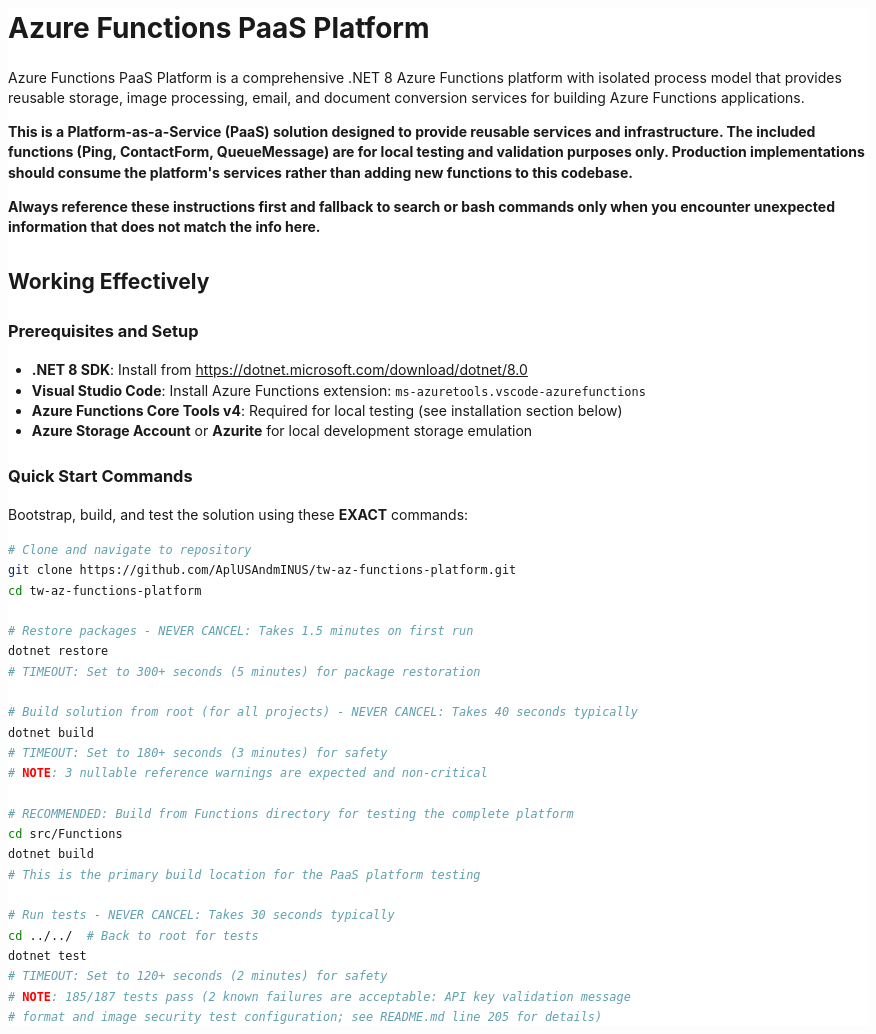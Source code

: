 # Azure Functions PaaS Platform

Azure Functions PaaS Platform is a comprehensive .NET 8 Azure Functions platform with isolated process model that provides reusable storage, image processing, email, and document conversion services for building Azure Functions applications.

**This is a Platform-as-a-Service (PaaS) solution designed to provide reusable services and infrastructure. The included functions (Ping, ContactForm, QueueMessage) are for local testing and validation purposes only. Production implementations should consume the platform's services rather than adding new functions to this codebase.**

**Always reference these instructions first and fallback to search or bash commands only when you encounter unexpected information that does not match the info here.**

## Working Effectively

### Prerequisites and Setup

-   **.NET 8 SDK**: Install from https://dotnet.microsoft.com/download/dotnet/8.0
-   **Visual Studio Code**: Install Azure Functions extension: `ms-azuretools.vscode-azurefunctions`
-   **Azure Functions Core Tools v4**: Required for local testing (see installation section below)
-   **Azure Storage Account** or **Azurite** for local development storage emulation

### Quick Start Commands

Bootstrap, build, and test the solution using these **EXACT** commands:

```bash
# Clone and navigate to repository
git clone https://github.com/AplUSAndmINUS/tw-az-functions-platform.git
cd tw-az-functions-platform

# Restore packages - NEVER CANCEL: Takes 1.5 minutes on first run
dotnet restore
# TIMEOUT: Set to 300+ seconds (5 minutes) for package restoration

# Build solution from root (for all projects) - NEVER CANCEL: Takes 40 seconds typically
dotnet build
# TIMEOUT: Set to 180+ seconds (3 minutes) for safety
# NOTE: 3 nullable reference warnings are expected and non-critical

# RECOMMENDED: Build from Functions directory for testing the complete platform
cd src/Functions
dotnet build
# This is the primary build location for the PaaS platform testing

# Run tests - NEVER CANCEL: Takes 30 seconds typically
cd ../../  # Back to root for tests
dotnet test
# TIMEOUT: Set to 120+ seconds (2 minutes) for safety
# NOTE: 185/187 tests pass (2 known failures are acceptable: API key validation message
# format and image security test configuration; see README.md line 205 for details)
```
